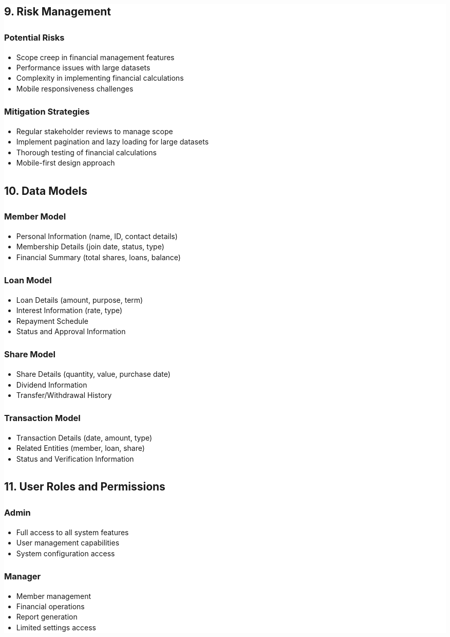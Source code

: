 ## 9. Risk Management

### Potential Risks
- Scope creep in financial management features
- Performance issues with large datasets
- Complexity in implementing financial calculations
- Mobile responsiveness challenges

### Mitigation Strategies
- Regular stakeholder reviews to manage scope
- Implement pagination and lazy loading for large datasets
- Thorough testing of financial calculations
- Mobile-first design approach

## 10. Data Models

### Member Model
- Personal Information (name, ID, contact details)
- Membership Details (join date, status, type)
- Financial Summary (total shares, loans, balance)

### Loan Model
- Loan Details (amount, purpose, term)
- Interest Information (rate, type)
- Repayment Schedule
- Status and Approval Information

### Share Model
- Share Details (quantity, value, purchase date)
- Dividend Information
- Transfer/Withdrawal History

### Transaction Model
- Transaction Details (date, amount, type)
- Related Entities (member, loan, share)
- Status and Verification Information

## 11. User Roles and Permissions

### Admin
- Full access to all system features
- User management capabilities
- System configuration access

### Manager
- Member management
- Financial operations
- Report generation
- Limited settings access
